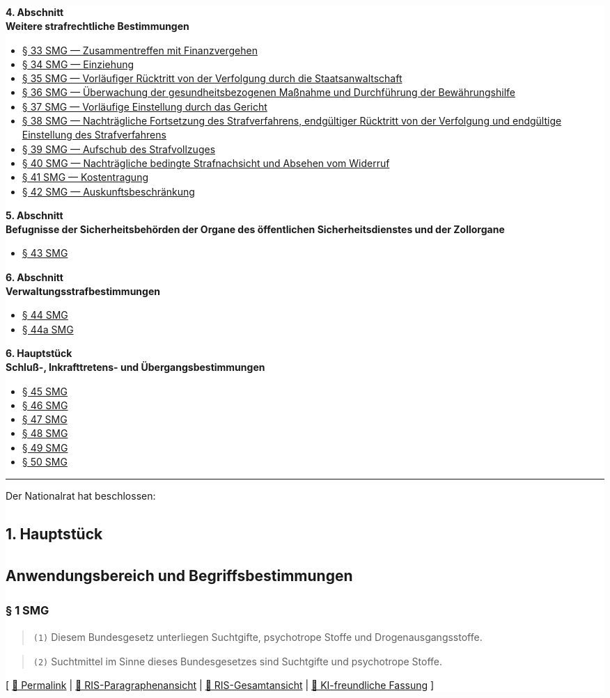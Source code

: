 **4. Abschnitt**  
**Weitere strafrechtliche Bestimmungen**  
* [§ 33 SMG — Zusammentreffen mit Finanzvergehen](#-33-smg--zusammentreffen-mit-finanzvergehen)  
* [§ 34 SMG — Einziehung](#-34-smg--einziehung)  
* [§ 35 SMG — Vorläufiger Rücktritt von der Verfolgung durch die Staatsanwaltschaft](#-35-smg--vorläufiger-rücktritt-von-der-verfolgung-durch-die-staatsanwaltschaft)  
* [§ 36 SMG — Überwachung der gesundheitsbezogenen Maßnahme und Durchführung der Bewährungshilfe](#-36-smg--überwachung-der-gesundheitsbezogenen-maßnahme-und-durchführung-der-bewährungshilfe)  
* [§ 37 SMG — Vorläufige Einstellung durch das Gericht](#-37-smg--vorläufige-einstellung-durch-das-gericht)  
* [§ 38 SMG — Nachträgliche Fortsetzung des Strafverfahrens, endgültiger Rücktritt von der Verfolgung und endgültige Einstellung des Strafverfahrens](#-38-smg--nachträgliche-fortsetzung-des-strafverfahrens-endgültiger-rücktritt-von-der-verfolgung-und-endgültige-einstellung-des-strafverfahrens)  
* [§ 39 SMG — Aufschub des Strafvollzuges](#-39-smg--aufschub-des-strafvollzuges)  
* [§ 40 SMG — Nachträgliche bedingte Strafnachsicht und Absehen vom Widerruf](#-40-smg--nachträgliche-bedingte-strafnachsicht-und-absehen-vom-widerruf)  
* [§ 41 SMG — Kostentragung](#-41-smg--kostentragung)  
* [§ 42 SMG — Auskunftsbeschränkung](#-42-smg--auskunftsbeschränkung)

**5. Abschnitt**  
**Befugnisse der Sicherheitsbehörden der Organe des öffentlichen Sicherheitsdienstes und der Zollorgane**  
* [§ 43 SMG](#-43-smg)

**6. Abschnitt**  
**Verwaltungsstrafbestimmungen**  
* [§ 44 SMG](#-44-smg)  
* [§ 44a SMG](#-44a-smg)

**6. Hauptstück**  
**Schluß-, Inkrafttretens- und Übergangsbestimmungen**  
* [§ 45 SMG](#-45-smg)  
* [§ 46 SMG](#-46-smg)  
* [§ 47 SMG](#-47-smg)  
* [§ 48 SMG](#-48-smg)  
* [§ 49 SMG](#-49-smg)  
* [§ 50 SMG](#-50-smg)

----

Der Nationalrat hat beschlossen:

## 1. Hauptstück

## Anwendungsbereich und Begriffsbestimmungen

### § 1 SMG

> `(1)` Diesem Bundesgesetz unterliegen Suchtgifte, psychotrope Stoffe und Drogenausgangsstoffe\.

> `(2)` Suchtmittel im Sinne dieses Bundesgesetzes sind Suchtgifte und psychotrope Stoffe\.

\[ [🔗 Permalink](https://github.com/clairexen/LawAT/blob/main/files/BG.SMG.md#-1-smg) | [📜 RIS-Paragraphenansicht](http://www.ris.bka.gv.at/NormDokument.wxe?Abfrage=Bundesnormen&Gesetzesnummer=10011040&Paragraf=1) | [📖 RIS-Gesamtansicht](https://ris.bka.gv.at/GeltendeFassung.wxe?Abfrage=Bundesnormen&Gesetzesnummer=10011040#MainContent_DocumentRepeater_BundesnormenCompleteNormDocumentData_1_TextContainer_1) | [🤖 KI-freundliche Fassung](https://github.com/clairexen/LawAT/blob/main/files/BG.SMG.001.md#-1-smg) \]
